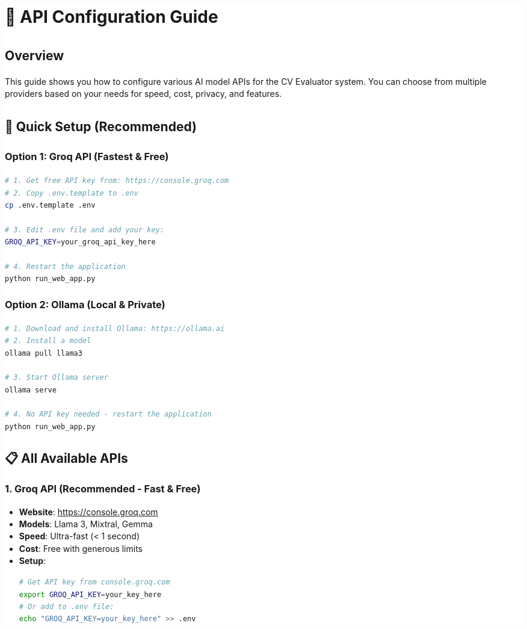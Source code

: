 # 🔑 API Configuration Guide

## Overview

This guide shows you how to configure various AI model APIs for the CV Evaluator system. You can choose from multiple providers based on your needs for speed, cost, privacy, and features.

## 🚀 Quick Setup (Recommended)

### Option 1: Groq API (Fastest & Free)
```bash
# 1. Get free API key from: https://console.groq.com
# 2. Copy .env.template to .env
cp .env.template .env

# 3. Edit .env file and add your key:
GROQ_API_KEY=your_groq_api_key_here

# 4. Restart the application
python run_web_app.py
```

### Option 2: Ollama (Local & Private)
```bash
# 1. Download and install Ollama: https://ollama.ai
# 2. Install a model
ollama pull llama3

# 3. Start Ollama server
ollama serve

# 4. No API key needed - restart the application
python run_web_app.py
```

## 📋 All Available APIs

### 1. **Groq API** (Recommended - Fast & Free)
- **Website**: https://console.groq.com
- **Models**: Llama 3, Mixtral, Gemma
- **Speed**: Ultra-fast (< 1 second)
- **Cost**: Free with generous limits
- **Setup**:
  ```bash
  # Get API key from console.groq.com
  export GROQ_API_KEY=your_key_here
  # Or add to .env file:
  echo "GROQ_API_KEY=your_key_here" >> .env
  ```
